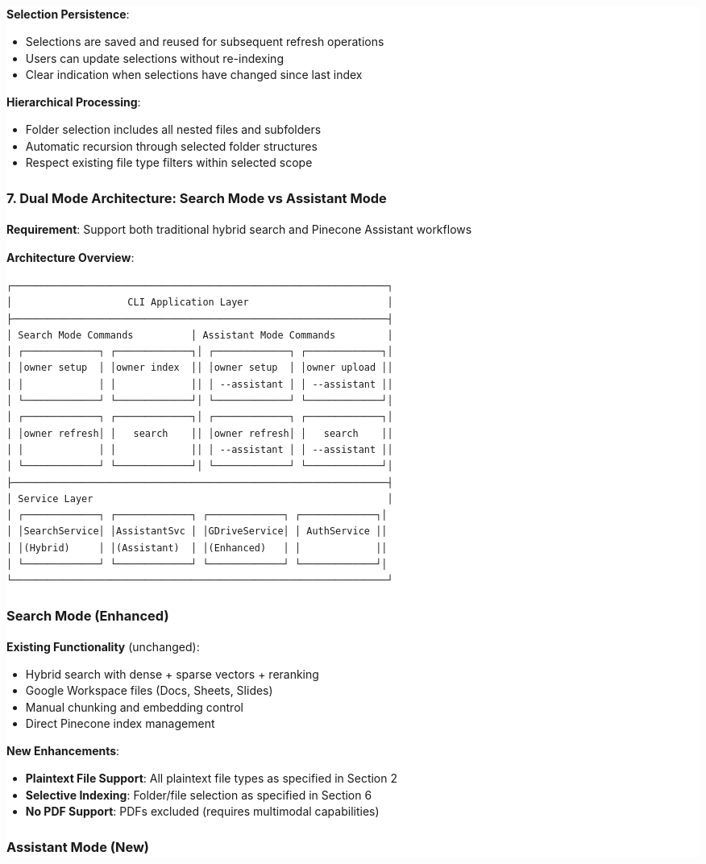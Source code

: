 **Selection Persistence**:
- Selections are saved and reused for subsequent refresh operations
- Users can update selections without re-indexing
- Clear indication when selections have changed since last index

**Hierarchical Processing**:
- Folder selection includes all nested files and subfolders
- Automatic recursion through selected folder structures
- Respect existing file type filters within selected scope

### 7. Dual Mode Architecture: Search Mode vs Assistant Mode

**Requirement**: Support both traditional hybrid search and Pinecone Assistant workflows

**Architecture Overview**:
```
┌─────────────────────────────────────────────────────────────────┐
│                    CLI Application Layer                        │
├─────────────────────────────────────────────────────────────────┤
│ Search Mode Commands          │ Assistant Mode Commands         │
│ ┌─────────────┐ ┌─────────────┐│ ┌─────────────┐ ┌─────────────┐│
│ │owner setup  │ │owner index  ││ │owner setup  │ │owner upload ││
│ │             │ │             ││ │ --assistant │ │ --assistant ││
│ └─────────────┘ └─────────────┘│ └─────────────┘ └─────────────┘│
│ ┌─────────────┐ ┌─────────────┐│ ┌─────────────┐ ┌─────────────┐│
│ │owner refresh│ │   search    ││ │owner refresh│ │   search    ││
│ │             │ │             ││ │ --assistant │ │ --assistant ││
│ └─────────────┘ └─────────────┘│ └─────────────┘ └─────────────┘│
├─────────────────────────────────────────────────────────────────┤
│ Service Layer                                                   │
│ ┌─────────────┐ ┌─────────────┐ ┌─────────────┐ ┌─────────────┐│
│ │SearchService│ │AssistantSvc │ │GDriveService│ │ AuthService ││
│ │(Hybrid)     │ │(Assistant)  │ │(Enhanced)   │ │             ││
│ └─────────────┘ └─────────────┘ └─────────────┘ └─────────────┘│
└─────────────────────────────────────────────────────────────────┘
```

### **Search Mode (Enhanced)**

**Existing Functionality** (unchanged):
- Hybrid search with dense + sparse vectors + reranking
- Google Workspace files (Docs, Sheets, Slides)
- Manual chunking and embedding control
- Direct Pinecone index management

**New Enhancements**:
- **Plaintext File Support**: All plaintext file types as specified in Section 2
- **Selective Indexing**: Folder/file selection as specified in Section 6
- **No PDF Support**: PDFs excluded (requires multimodal capabilities)

### **Assistant Mode (New)**
